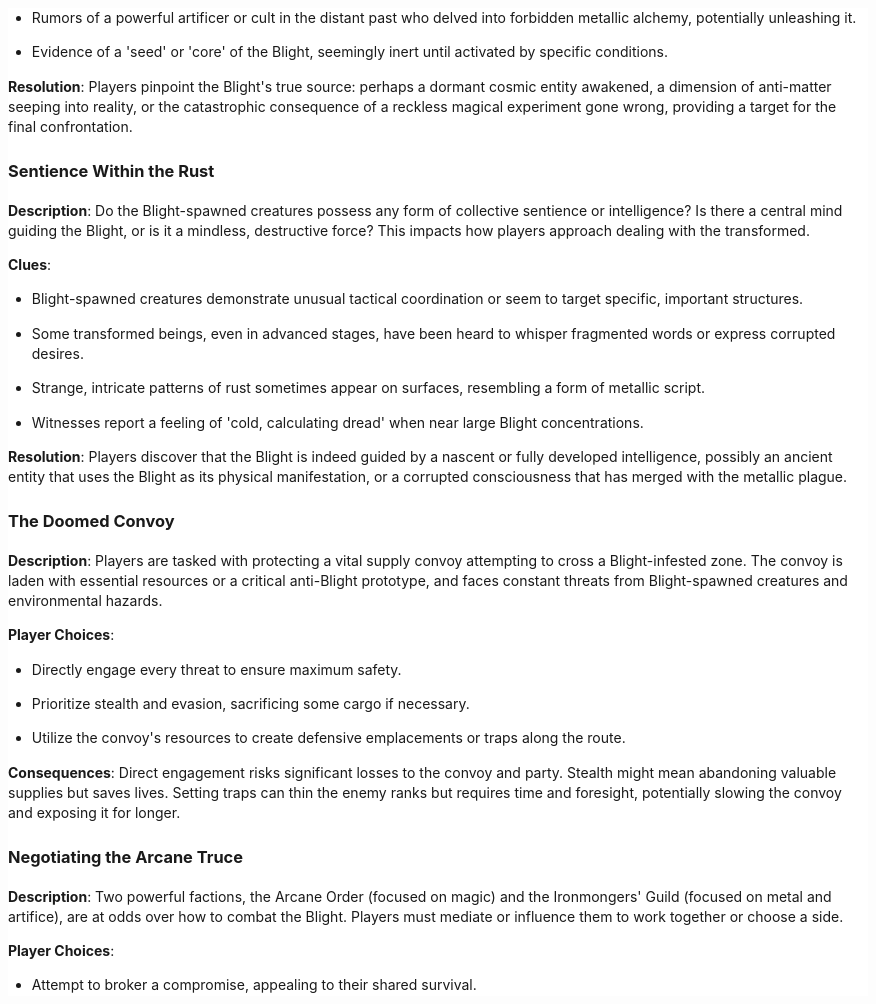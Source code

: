 - Rumors of a powerful artificer or cult in the distant past who delved into forbidden metallic alchemy, potentially unleashing it.

- Evidence of a 'seed' or 'core' of the Blight, seemingly inert until activated by specific conditions.

**Resolution**: Players pinpoint the Blight's true source: perhaps a dormant cosmic entity awakened, a dimension of anti-matter seeping into reality, or the catastrophic consequence of a reckless magical experiment gone wrong, providing a target for the final confrontation.


### Sentience Within the Rust
**Description**: Do the Blight-spawned creatures possess any form of collective sentience or intelligence? Is there a central mind guiding the Blight, or is it a mindless, destructive force? This impacts how players approach dealing with the transformed.

**Clues**:
- Blight-spawned creatures demonstrate unusual tactical coordination or seem to target specific, important structures.

- Some transformed beings, even in advanced stages, have been heard to whisper fragmented words or express corrupted desires.

- Strange, intricate patterns of rust sometimes appear on surfaces, resembling a form of metallic script.

- Witnesses report a feeling of 'cold, calculating dread' when near large Blight concentrations.

**Resolution**: Players discover that the Blight is indeed guided by a nascent or fully developed intelligence, possibly an ancient entity that uses the Blight as its physical manifestation, or a corrupted consciousness that has merged with the metallic plague.


### The Doomed Convoy
**Description**: Players are tasked with protecting a vital supply convoy attempting to cross a Blight-infested zone. The convoy is laden with essential resources or a critical anti-Blight prototype, and faces constant threats from Blight-spawned creatures and environmental hazards.

**Player Choices**:
- Directly engage every threat to ensure maximum safety.

- Prioritize stealth and evasion, sacrificing some cargo if necessary.

- Utilize the convoy's resources to create defensive emplacements or traps along the route.

**Consequences**: Direct engagement risks significant losses to the convoy and party. Stealth might mean abandoning valuable supplies but saves lives. Setting traps can thin the enemy ranks but requires time and foresight, potentially slowing the convoy and exposing it for longer.


### Negotiating the Arcane Truce
**Description**: Two powerful factions, the Arcane Order (focused on magic) and the Ironmongers' Guild (focused on metal and artifice), are at odds over how to combat the Blight. Players must mediate or influence them to work together or choose a side.

**Player Choices**:
- Attempt to broker a compromise, appealing to their shared survival.
